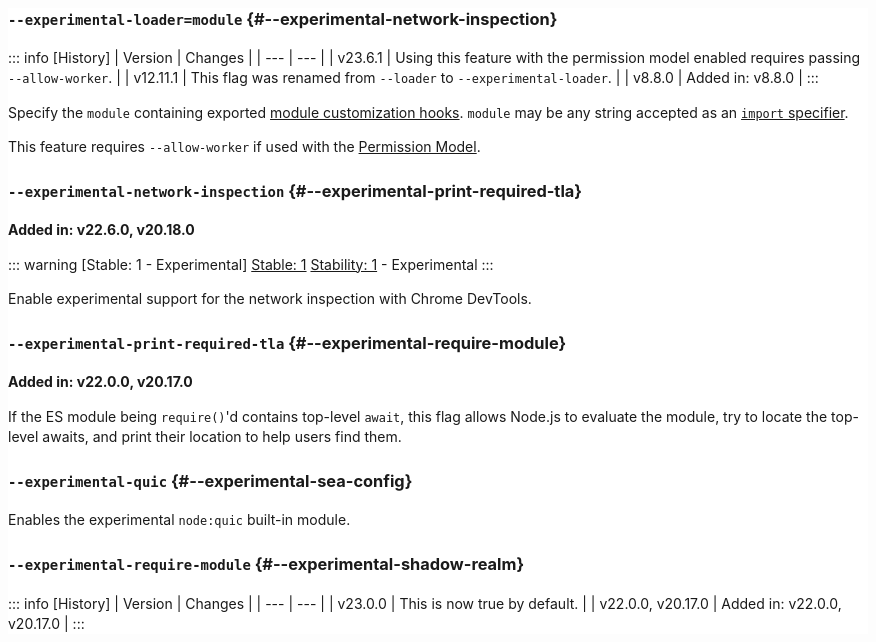### `--experimental-loader=module` {#--experimental-network-inspection}


::: info [History]
| Version | Changes |
| --- | --- |
| v23.6.1 | Using this feature with the permission model enabled requires passing `--allow-worker`. |
| v12.11.1 | This flag was renamed from `--loader` to `--experimental-loader`. |
| v8.8.0 | Added in: v8.8.0 |
:::

Specify the `module` containing exported [module customization hooks](/nodejs/api/module#customization-hooks). `module` may be any string accepted as an [`import` specifier](/nodejs/api/esm#import-specifiers).

This feature requires `--allow-worker` if used with the [Permission Model](/nodejs/api/permissions#permission-model).

### `--experimental-network-inspection` {#--experimental-print-required-tla}

**Added in: v22.6.0, v20.18.0**

::: warning [Stable: 1 - Experimental]
[Stable: 1](/nodejs/api/documentation#stability-index) [Stability: 1](/nodejs/api/documentation#stability-index) - Experimental
:::

Enable experimental support for the network inspection with Chrome DevTools.

### `--experimental-print-required-tla` {#--experimental-require-module}

**Added in: v22.0.0, v20.17.0**

If the ES module being `require()`'d contains top-level `await`, this flag allows Node.js to evaluate the module, try to locate the top-level awaits, and print their location to help users find them.

### `--experimental-quic` {#--experimental-sea-config}

Enables the experimental `node:quic` built-in module.

### `--experimental-require-module` {#--experimental-shadow-realm}


::: info [History]
| Version | Changes |
| --- | --- |
| v23.0.0 | This is now true by default. |
| v22.0.0, v20.17.0 | Added in: v22.0.0, v20.17.0 |
:::
